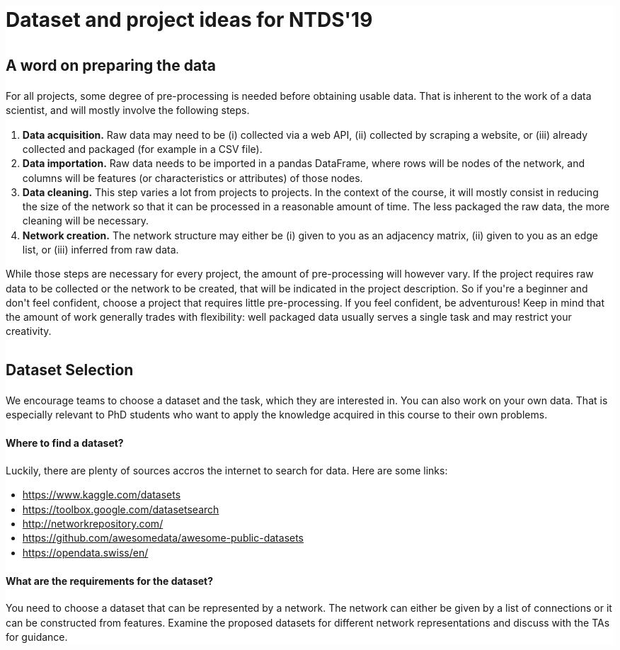 # Dataset and project ideas for NTDS'19

## A word on preparing the data

For all projects, some degree of pre-processing is needed before obtaining usable data.
That is inherent to the work of a data scientist, and will mostly involve the following steps.

1. **Data acquisition.**
   Raw data may need to be (i) collected via a web API, (ii) collected by scraping a website, or (iii) already collected and packaged (for example in a CSV file).
2. **Data importation.**
   Raw data needs to be imported in a pandas DataFrame, where rows will be nodes of the network, and columns will be features (or characteristics or attributes) of those nodes.
3. **Data cleaning.**
   This step varies a lot from projects to projects.
   In the context of the course, it will mostly consist in reducing the size of the network so that it can be processed in a reasonable amount of time.
   The less packaged the raw data, the more cleaning will be necessary.
4. **Network creation.**
   The network structure may either be (i) given to you as an adjacency matrix, (ii) given to you as an edge list, or (iii) inferred from raw data.

While those steps are necessary for every project, the amount of pre-processing will however vary.
If the project requires raw data to be collected or the network to be created, that will be indicated in the project description.
So if you're a beginner and don't feel confident, choose a project that requires little pre-processing.
If you feel confident, be adventurous!
Keep in mind that the amount of work generally trades with flexibility: well packaged data usually serves a single task and may restrict your creativity.

## Dataset Selection

We encourage teams to choose a dataset and the task, which they are interested in. You can also work on your own data. That is especially relevant to PhD students who want to apply the knowledge acquired in this course to their own problems.

#### Where to find a dataset?
Luckily, there are plenty of sources accros the internet to search for data. Here are some links:
* https://www.kaggle.com/datasets
* https://toolbox.google.com/datasetsearch
* http://networkrepository.com/
* https://github.com/awesomedata/awesome-public-datasets
* https://opendata.swiss/en/

#### What are the requirements for the dataset?
You need to choose a dataset that can be represented by a network.
The network can either be given by a list of connections or it can be constructed from features.
Examine the proposed datasets for different network representations and discuss with the TAs for guidance.
